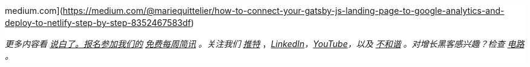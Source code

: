 medium.com](https://medium.com/@mariequittelier/how-to-connect-your-gatsby-js-landing-page-to-google-analytics-and-deploy-to-netlify-step-by-step-8352467583df) 

*更多内容看* [*说白了。报名参加我们的*](https://plainenglish.io/) [*免费每周简讯*](http://newsletter.plainenglish.io/) *。关注我们* [*推特*](https://twitter.com/inPlainEngHQ) ，[*LinkedIn*](https://www.linkedin.com/company/inplainenglish/)*，*[*YouTube*](https://www.youtube.com/channel/UCtipWUghju290NWcn8jhyAw)*，以及* [*不和谐*](https://discord.gg/GtDtUAvyhW) *。对增长黑客感兴趣？检查* [*电路*](https://circuit.ooo/) *。*